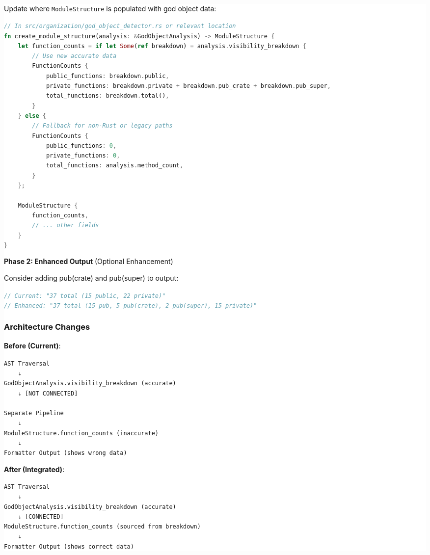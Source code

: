 Update where `ModuleStructure` is populated with god object data:

```rust
// In src/organization/god_object_detector.rs or relevant location
fn create_module_structure(analysis: &GodObjectAnalysis) -> ModuleStructure {
    let function_counts = if let Some(ref breakdown) = analysis.visibility_breakdown {
        // Use new accurate data
        FunctionCounts {
            public_functions: breakdown.public,
            private_functions: breakdown.private + breakdown.pub_crate + breakdown.pub_super,
            total_functions: breakdown.total(),
        }
    } else {
        // Fallback for non-Rust or legacy paths
        FunctionCounts {
            public_functions: 0,
            private_functions: 0,
            total_functions: analysis.method_count,
        }
    };

    ModuleStructure {
        function_counts,
        // ... other fields
    }
}
```

**Phase 2: Enhanced Output** (Optional Enhancement)

Consider adding pub(crate) and pub(super) to output:

```rust
// Current: "37 total (15 public, 22 private)"
// Enhanced: "37 total (15 pub, 5 pub(crate), 2 pub(super), 15 private)"
```

### Architecture Changes

**Before (Current)**:
```
AST Traversal
    ↓
GodObjectAnalysis.visibility_breakdown (accurate)
    ↓ [NOT CONNECTED]

Separate Pipeline
    ↓
ModuleStructure.function_counts (inaccurate)
    ↓
Formatter Output (shows wrong data)
```

**After (Integrated)**:
```
AST Traversal
    ↓
GodObjectAnalysis.visibility_breakdown (accurate)
    ↓ [CONNECTED]
ModuleStructure.function_counts (sourced from breakdown)
    ↓
Formatter Output (shows correct data)
```
